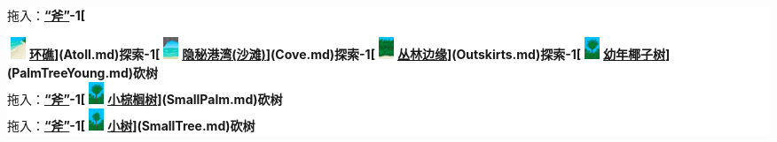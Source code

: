 拖入：**[“斧”](tag_Axe.md)</td><td  style="text-align:left;vertical-align:top;"  >-1</td></tr><tr ><td  style="text-align:left;vertical-align:top;"  >[<div style="width:25px;display:inline-block;text-align:center"><img decoding="async" src="../wiki/Sprite/Beach.png" href="a.md" style="max-width:25px;max-height:25px;"></div>[环礁](Atoll.md)](Atoll.md)</td><td  style="text-align:left;vertical-align:top;"  >探索</td><td  style="text-align:left;vertical-align:top;"  >-1</td></tr><tr ><td  style="text-align:left;vertical-align:top;"  >[<div style="width:25px;display:inline-block;text-align:center"><img decoding="async" src="../wiki/Sprite/Cove.png" href="a.md" style="max-width:25px;max-height:25px;"></div>[隐秘港湾(沙滩)](Cove.md)](Cove.md)</td><td  style="text-align:left;vertical-align:top;"  >探索</td><td  style="text-align:left;vertical-align:top;"  >-1</td></tr><tr ><td  style="text-align:left;vertical-align:top;"  >[<div style="width:25px;display:inline-block;text-align:center"><img decoding="async" src="../wiki/Sprite/JunglePatch.png" href="a.md" style="max-width:25px;max-height:25px;"></div>[丛林边缘](Outskirts.md)](Outskirts.md)</td><td  style="text-align:left;vertical-align:top;"  >探索</td><td  style="text-align:left;vertical-align:top;"  >-1</td></tr><tr ><td  style="text-align:left;vertical-align:top;"  >[<div style="width:25px;display:inline-block;text-align:center"><img decoding="async" src="../wiki/Sprite/SmallPalm.png" href="a.md" style="max-width:25px;max-height:25px;"></div>[幼年椰子树](PalmTreeYoung.md)](PalmTreeYoung.md)</td><td  style="text-align:left;vertical-align:top;"  >砍树<br>** 拖入：**[“斧”](tag_Axe.md)</td><td  style="text-align:left;vertical-align:top;"  >-1</td></tr><tr ><td  style="text-align:left;vertical-align:top;"  >[<div style="width:25px;display:inline-block;text-align:center"><img decoding="async" src="../wiki/Sprite/SmallPalm.png" href="a.md" style="max-width:25px;max-height:25px;"></div>[小棕榈树](SmallPalm.md)](SmallPalm.md)</td><td  style="text-align:left;vertical-align:top;"  >砍树<br>** 拖入：**[“斧”](tag_Axe.md)</td><td  style="text-align:left;vertical-align:top;"  >-1</td></tr><tr ><td  style="text-align:left;vertical-align:top;"  >[<div style="width:25px;display:inline-block;text-align:center"><img decoding="async" src="../wiki/Sprite/SmallTree.png" href="a.md" style="max-width:25px;max-height:25px;"></div>[小树](SmallTree.md)](SmallTree.md)</td><td  style="text-align:left;vertical-align:top;"  >砍树<br>**